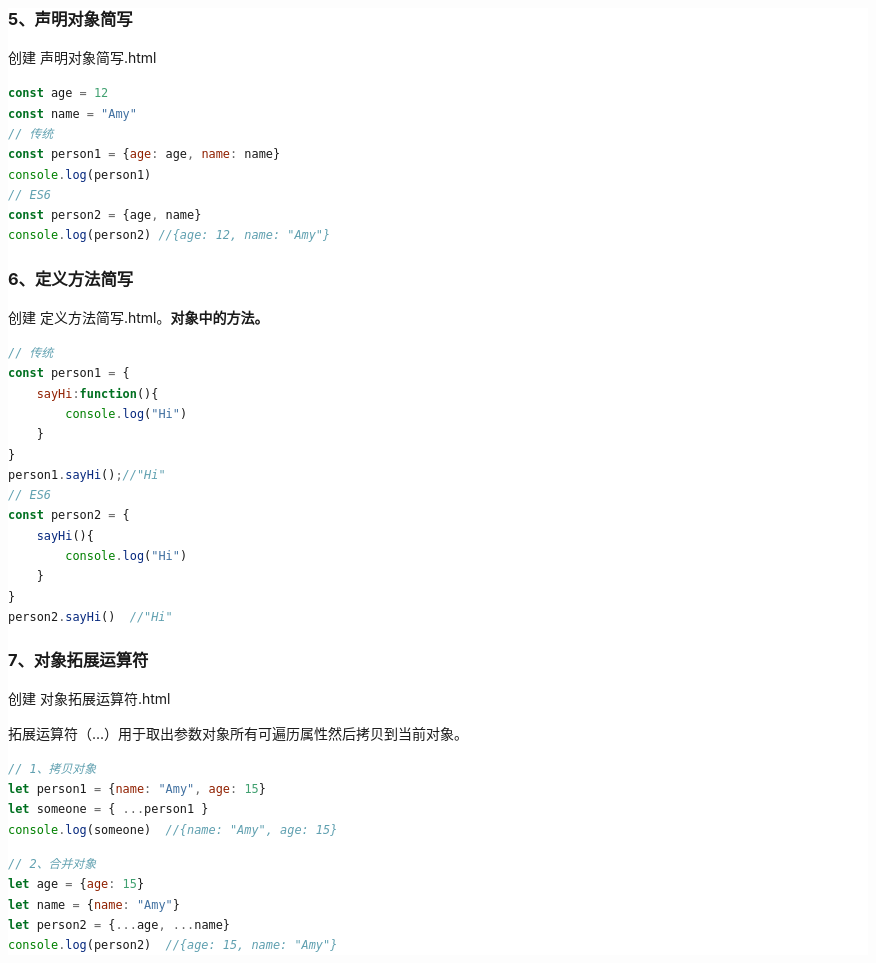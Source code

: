 ### 5、声明对象简写

创建 声明对象简写.html

```js
const age = 12
const name = "Amy"
// 传统
const person1 = {age: age, name: name}
console.log(person1)
// ES6
const person2 = {age, name}
console.log(person2) //{age: 12, name: "Amy"}
```

### 6、定义方法简写

创建 定义方法简写.html。**对象中的方法。**

```js
// 传统
const person1 = {
    sayHi:function(){
        console.log("Hi")
    }
}
person1.sayHi();//"Hi"
// ES6
const person2 = {
    sayHi(){
        console.log("Hi")
    }
}
person2.sayHi()  //"Hi"
```

### 7、对象拓展运算符

创建 对象拓展运算符.html

拓展运算符（...）用于取出参数对象所有可遍历属性然后拷贝到当前对象。

```js
// 1、拷贝对象
let person1 = {name: "Amy", age: 15}
let someone = { ...person1 }
console.log(someone)  //{name: "Amy", age: 15}
```

```js
// 2、合并对象
let age = {age: 15}
let name = {name: "Amy"}
let person2 = {...age, ...name}
console.log(person2)  //{age: 15, name: "Amy"}
```
